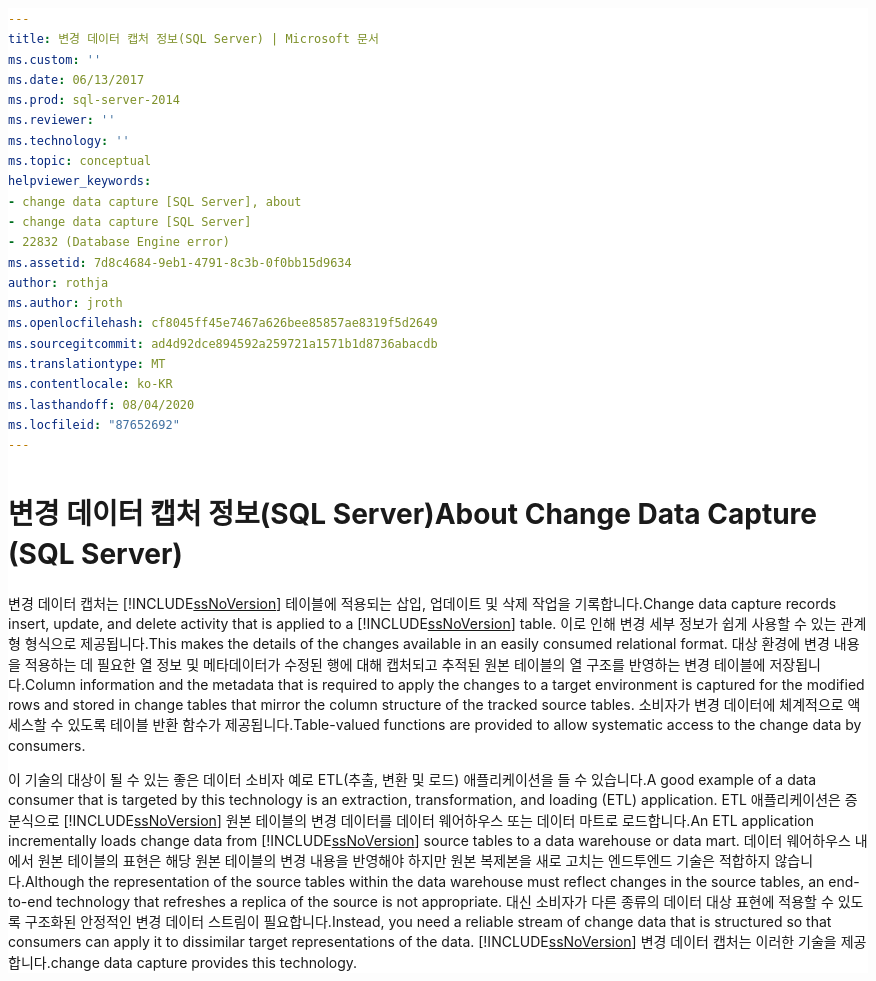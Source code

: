 ```yaml
---
title: 변경 데이터 캡처 정보(SQL Server) | Microsoft 문서
ms.custom: ''
ms.date: 06/13/2017
ms.prod: sql-server-2014
ms.reviewer: ''
ms.technology: ''
ms.topic: conceptual
helpviewer_keywords:
- change data capture [SQL Server], about
- change data capture [SQL Server]
- 22832 (Database Engine error)
ms.assetid: 7d8c4684-9eb1-4791-8c3b-0f0bb15d9634
author: rothja
ms.author: jroth
ms.openlocfilehash: cf8045ff45e7467a626bee85857ae8319f5d2649
ms.sourcegitcommit: ad4d92dce894592a259721a1571b1d8736abacdb
ms.translationtype: MT
ms.contentlocale: ko-KR
ms.lasthandoff: 08/04/2020
ms.locfileid: "87652692"
---
```

# <a name="about-change-data-capture-sql-server"></a><span data-ttu-id="cc9cf-102">변경 데이터 캡처 정보(SQL Server)</span><span class="sxs-lookup"><span data-stu-id="cc9cf-102">About Change Data Capture (SQL Server)</span></span>
  <span data-ttu-id="cc9cf-103">변경 데이터 캡처는 [!INCLUDE[ssNoVersion](../../includes/ssnoversion-md.md)] 테이블에 적용되는 삽입, 업데이트 및 삭제 작업을 기록합니다.</span><span class="sxs-lookup"><span data-stu-id="cc9cf-103">Change data capture records insert, update, and delete activity that is applied to a [!INCLUDE[ssNoVersion](../../includes/ssnoversion-md.md)] table.</span></span> <span data-ttu-id="cc9cf-104">이로 인해 변경 세부 정보가 쉽게 사용할 수 있는 관계형 형식으로 제공됩니다.</span><span class="sxs-lookup"><span data-stu-id="cc9cf-104">This makes the details of the changes available in an easily consumed relational format.</span></span> <span data-ttu-id="cc9cf-105">대상 환경에 변경 내용을 적용하는 데 필요한 열 정보 및 메타데이터가 수정된 행에 대해 캡처되고 추적된 원본 테이블의 열 구조를 반영하는 변경 테이블에 저장됩니다.</span><span class="sxs-lookup"><span data-stu-id="cc9cf-105">Column information and the metadata that is required to apply the changes to a target environment is captured for the modified rows and stored in change tables that mirror the column structure of the tracked source tables.</span></span> <span data-ttu-id="cc9cf-106">소비자가 변경 데이터에 체계적으로 액세스할 수 있도록 테이블 반환 함수가 제공됩니다.</span><span class="sxs-lookup"><span data-stu-id="cc9cf-106">Table-valued functions are provided to allow systematic access to the change data by consumers.</span></span>  
  
 <span data-ttu-id="cc9cf-107">이 기술의 대상이 될 수 있는 좋은 데이터 소비자 예로 ETL(추출, 변환 및 로드) 애플리케이션을 들 수 있습니다.</span><span class="sxs-lookup"><span data-stu-id="cc9cf-107">A good example of a data consumer that is targeted by this technology is an extraction, transformation, and loading (ETL) application.</span></span> <span data-ttu-id="cc9cf-108">ETL 애플리케이션은 증분식으로 [!INCLUDE[ssNoVersion](../../includes/ssnoversion-md.md)] 원본 테이블의 변경 데이터를 데이터 웨어하우스 또는 데이터 마트로 로드합니다.</span><span class="sxs-lookup"><span data-stu-id="cc9cf-108">An ETL application incrementally loads change data from [!INCLUDE[ssNoVersion](../../includes/ssnoversion-md.md)] source tables to a data warehouse or data mart.</span></span> <span data-ttu-id="cc9cf-109">데이터 웨어하우스 내에서 원본 테이블의 표현은 해당 원본 테이블의 변경 내용을 반영해야 하지만 원본 복제본을 새로 고치는 엔드투엔드 기술은 적합하지 않습니다.</span><span class="sxs-lookup"><span data-stu-id="cc9cf-109">Although the representation of the source tables within the data warehouse must reflect changes in the source tables, an end-to-end technology that refreshes a replica of the source is not appropriate.</span></span> <span data-ttu-id="cc9cf-110">대신 소비자가 다른 종류의 데이터 대상 표현에 적용할 수 있도록 구조화된 안정적인 변경 데이터 스트림이 필요합니다.</span><span class="sxs-lookup"><span data-stu-id="cc9cf-110">Instead, you need a reliable stream of change data that is structured so that consumers can apply it to dissimilar target representations of the data.</span></span> [!INCLUDE[ssNoVersion](../../includes/ssnoversion-md.md)] <span data-ttu-id="cc9cf-111">변경 데이터 캡처는 이러한 기술을 제공합니다.</span><span class="sxs-lookup"><span data-stu-id="cc9cf-111">change data capture provides this technology.</span></span>  
  